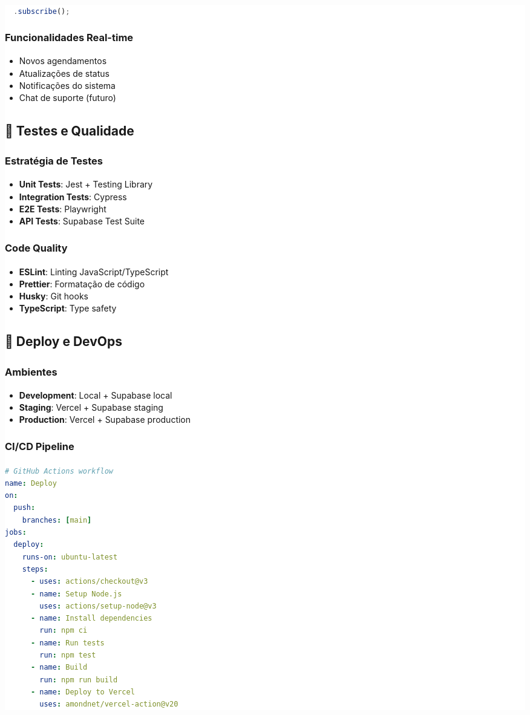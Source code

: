 ```typescript
  .subscribe();
```

### Funcionalidades Real-time
- Novos agendamentos
- Atualizações de status
- Notificações do sistema
- Chat de suporte (futuro)

## 🧪 Testes e Qualidade

### Estratégia de Testes
- **Unit Tests**: Jest + Testing Library
- **Integration Tests**: Cypress
- **E2E Tests**: Playwright
- **API Tests**: Supabase Test Suite

### Code Quality
- **ESLint**: Linting JavaScript/TypeScript
- **Prettier**: Formatação de código
- **Husky**: Git hooks
- **TypeScript**: Type safety

## 🚀 Deploy e DevOps

### Ambientes
- **Development**: Local + Supabase local
- **Staging**: Vercel + Supabase staging
- **Production**: Vercel + Supabase production

### CI/CD Pipeline
```yaml
# GitHub Actions workflow
name: Deploy
on:
  push:
    branches: [main]
jobs:
  deploy:
    runs-on: ubuntu-latest
    steps:
      - uses: actions/checkout@v3
      - name: Setup Node.js
        uses: actions/setup-node@v3
      - name: Install dependencies
        run: npm ci
      - name: Run tests
        run: npm test
      - name: Build
        run: npm run build
      - name: Deploy to Vercel
        uses: amondnet/vercel-action@v20
```
